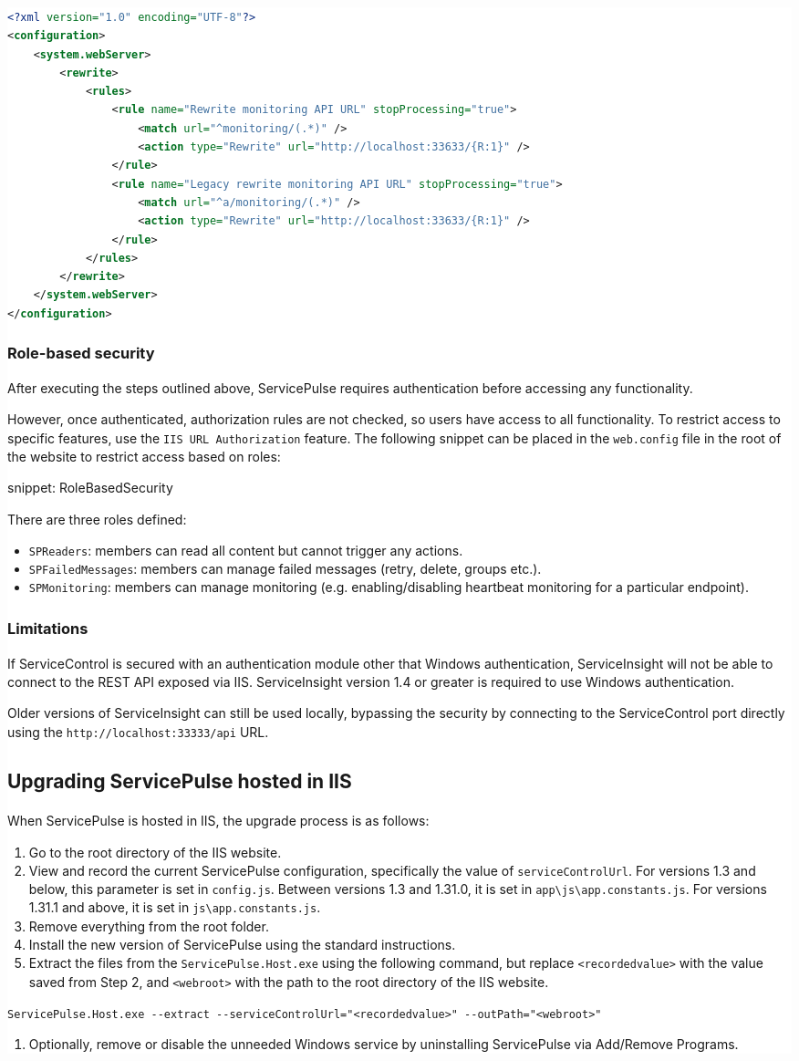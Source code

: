 ```xml
<?xml version="1.0" encoding="UTF-8"?>
<configuration>
    <system.webServer>
        <rewrite>
            <rules>
                <rule name="Rewrite monitoring API URL" stopProcessing="true">
                    <match url="^monitoring/(.*)" />
                    <action type="Rewrite" url="http://localhost:33633/{R:1}" />
                </rule>
                <rule name="Legacy rewrite monitoring API URL" stopProcessing="true">
                    <match url="^a/monitoring/(.*)" />
                    <action type="Rewrite" url="http://localhost:33633/{R:1}" />
                </rule>
            </rules>
        </rewrite>
    </system.webServer>
</configuration>
```

### Role-based security

After executing the steps outlined above, ServicePulse requires authentication before accessing any functionality.

However, once authenticated, authorization rules are not checked, so users have access to all functionality. To restrict access to specific features, use the `IIS URL Authorization` feature. The following snippet can be placed in the `web.config` file in the root of the website to restrict access based on roles:

snippet: RoleBasedSecurity

There are three roles defined:

 * `SPReaders`: members can read all content but cannot trigger any actions.
 * `SPFailedMessages`: members can manage failed messages (retry, delete, groups etc.).
 * `SPMonitoring`: members can manage monitoring (e.g. enabling/disabling heartbeat monitoring for a particular endpoint).

### Limitations

If ServiceControl is secured with an authentication module other that Windows authentication, ServiceInsight will not be able to connect to the REST API exposed via IIS. ServiceInsight version 1.4 or greater is required to use Windows authentication.

Older versions of ServiceInsight can still be used locally, bypassing the security by connecting to the ServiceControl port directly using the `http://localhost:33333/api` URL.

## Upgrading ServicePulse hosted in IIS

When ServicePulse is hosted in IIS, the upgrade process is as follows:

 1. Go to the root directory of the IIS website.
 1. View and record the current ServicePulse configuration, specifically the value of `serviceControlUrl`. For versions 1.3 and below, this parameter is set in `config.js`. Between versions 1.3 and 1.31.0, it is set in `app\js\app.constants.js`. For versions 1.31.1 and above, it is set in `js\app.constants.js`.
 1. Remove everything from the root folder.
 1. Install the new version of ServicePulse using the standard instructions.
 1. Extract the files from the `ServicePulse.Host.exe` using the following command, but replace `<recordedvalue>` with the value saved from Step 2, and `<webroot>` with the path to the root directory of the IIS website.
```dos
ServicePulse.Host.exe --extract --serviceControlUrl="<recordedvalue>" --outPath="<webroot>"
```
 1. Optionally, remove or disable the unneeded Windows service by uninstalling ServicePulse via Add/Remove Programs.